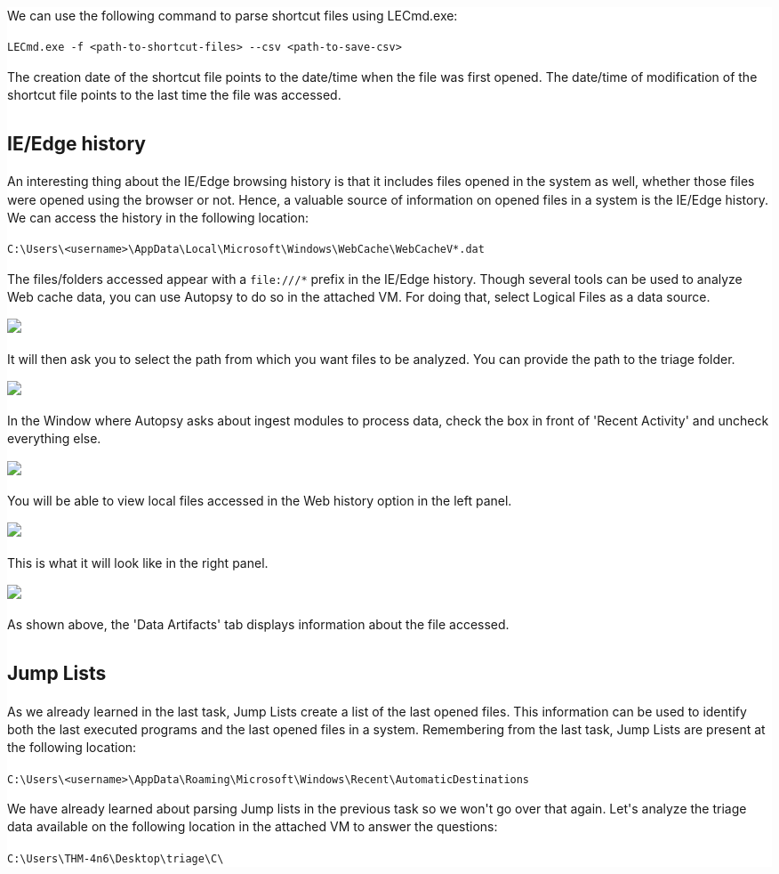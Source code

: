We can use the following command to parse shortcut files using LECmd.exe:

`LECmd.exe -f <path-to-shortcut-files> --csv <path-to-save-csv>`  

The creation date of the shortcut file points to the date/time when the file was first opened. The date/time of modification of the shortcut file points to the last time the file was accessed.

## IE/Edge history

An interesting thing about the IE/Edge browsing history is that it includes files opened in the system as well, whether those files were opened using the browser or not. Hence, a valuable source of information on opened files in a system is the IE/Edge history. We can access the history in the following location:

`C:\Users\<username>\AppData\Local\Microsoft\Windows\WebCache\WebCacheV*.dat`

The files/folders accessed appear with a `file:///*` prefix in the IE/Edge history. Though several tools can be used to analyze Web cache data, you can use Autopsy to do so in the attached VM. For doing that, select Logical Files as a data source. 

![](https://tryhackme-images.s3.amazonaws.com/user-uploads/61306d87a330ed00419e22e7/room-content/8da15f822b9a82b094d1cd4b80aed83c.png)

It will then ask you to select the path from which you want files to be analyzed. You can provide the path to the triage folder.

![](https://tryhackme-images.s3.amazonaws.com/user-uploads/61306d87a330ed00419e22e7/room-content/c5d0b8ea02333e7609edf0a727e037dd.png)  

In the Window where Autopsy asks about ingest modules to process data, check the box in front of 'Recent Activity' and uncheck everything else.

![](https://tryhackme-images.s3.amazonaws.com/user-uploads/61306d87a330ed00419e22e7/room-content/413c734d28f51bfdba616f9c6c8a9ed8.png)

You will be able to view local files accessed in the Web history option in the left panel.

![](https://tryhackme-images.s3.amazonaws.com/user-uploads/61306d87a330ed00419e22e7/room-content/2ff14f1bd6b4e92c5e700054e7f68e5c.png)

This is what it will look like in the right panel.

![](https://tryhackme-images.s3.amazonaws.com/user-uploads/61306d87a330ed00419e22e7/room-content/4169c85581f1f227a44c12a5da776617.png)  

As shown above, the 'Data Artifacts' tab displays information about the file accessed.

## Jump Lists

As we already learned in the last task, Jump Lists create a list of the last opened files. This information can be used to identify both the last executed programs and the last opened files in a system. Remembering from the last task, Jump Lists are present at the following location:

`C:\Users\<username>\AppData\Roaming\Microsoft\Windows\Recent\AutomaticDestinations`

We have already learned about parsing Jump lists in the previous task so we won't go over that again. Let's analyze the triage data available on the following location in the attached VM to answer the questions:

`C:\Users\THM-4n6\Desktop\triage\C\`  
